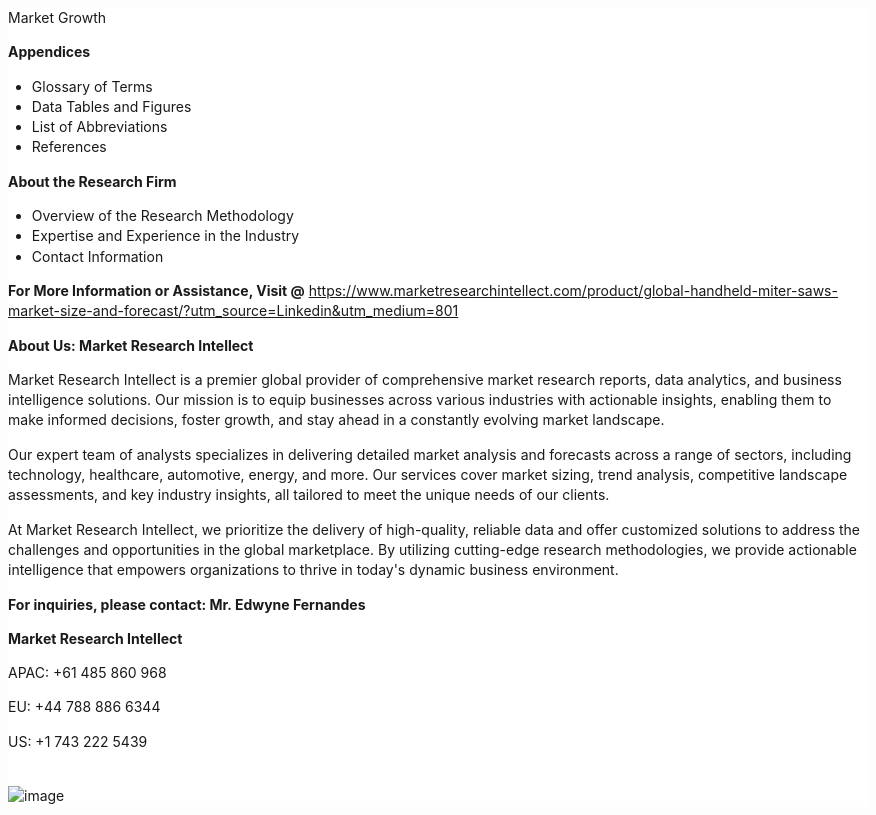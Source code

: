 Market Growth</li></ul><p><strong>Appendices</strong></p><ul><li>Glossary of Terms</li><li>Data Tables and Figures</li><li>List of Abbreviations</li><li>References</li></ul><p><strong>About the Research Firm</strong></p><ul><li>Overview of the Research Methodology</li><li>Expertise and Experience in the Industry</li><li>Contact Information</li></ul></div><div class="article-main__content" data-test-id="publishing-text-block"><p><span class="font-[700]"><strong>For More Information or Assistance, Visit @</strong>&nbsp;<a href="https://www.marketresearchintellect.com/product/global-handheld-miter-saws-market-size-and-forecast/?utm_source=Linkedin&utm_medium=801">https://www.marketresearchintellect.com/product/global-handheld-miter-saws-market-size-and-forecast/?utm_source=Linkedin&utm_medium=801</a></span></p><p><strong>About Us: Market Research Intellect</strong></p><p>Market Research Intellect is a premier global provider of comprehensive market research reports, data analytics, and business intelligence solutions. Our mission is to equip businesses across various industries with actionable insights, enabling them to make informed decisions, foster growth, and stay ahead in a constantly evolving market landscape.</p><p>Our expert team of analysts specializes in delivering detailed market analysis and forecasts across a range of sectors, including technology, healthcare, automotive, energy, and more. Our services cover market sizing, trend analysis, competitive landscape assessments, and key industry insights, all tailored to meet the unique needs of our clients.</p><p>At Market Research Intellect, we prioritize the delivery of high-quality, reliable data and offer customized solutions to address the challenges and opportunities in the global marketplace. By utilizing cutting-edge research methodologies, we provide actionable intelligence that empowers organizations to thrive in today's dynamic business environment.</p><p><strong>For inquiries, please contact: Mr. Edwyne Fernandes</strong></p><p><strong>Market Research Intellect</strong></p><p>APAC: +61 485 860 968</p><p>EU: +44 788 886 6344</p><p>US: +1 743 222 5439</p></div><div class="article-main__content" data-test-id="publishing-text-block">&nbsp;</div>
![image](https://github.com/user-attachments/assets/a801e298-7634-4080-a51d-d2a338b92160)
